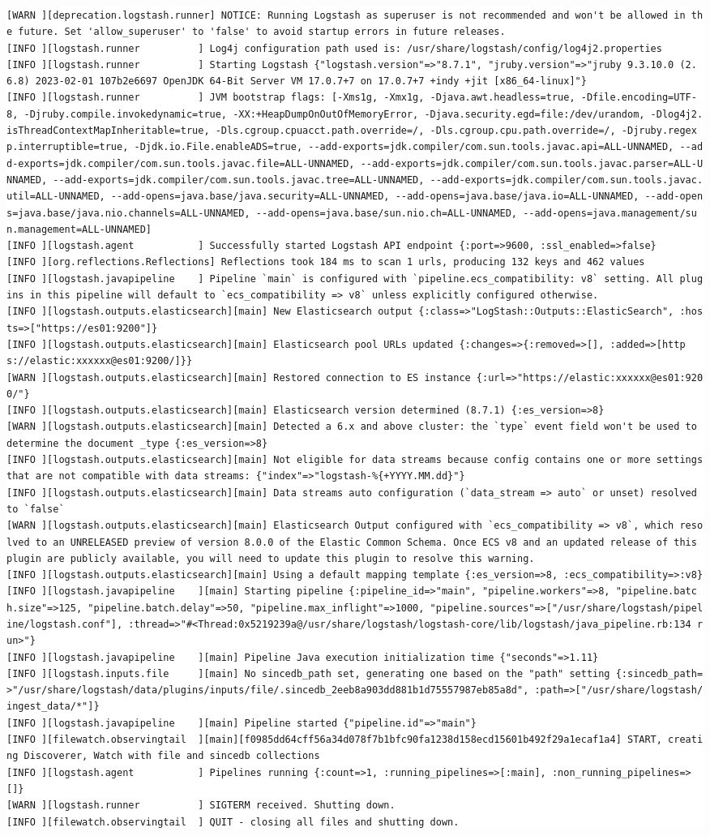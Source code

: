 

```
[WARN ][deprecation.logstash.runner] NOTICE: Running Logstash as superuser is not recommended and won't be allowed in the future. Set 'allow_superuser' to 'false' to avoid startup errors in future releases.
[INFO ][logstash.runner          ] Log4j configuration path used is: /usr/share/logstash/config/log4j2.properties
[INFO ][logstash.runner          ] Starting Logstash {"logstash.version"=>"8.7.1", "jruby.version"=>"jruby 9.3.10.0 (2.6.8) 2023-02-01 107b2e6697 OpenJDK 64-Bit Server VM 17.0.7+7 on 17.0.7+7 +indy +jit [x86_64-linux]"}
[INFO ][logstash.runner          ] JVM bootstrap flags: [-Xms1g, -Xmx1g, -Djava.awt.headless=true, -Dfile.encoding=UTF-8, -Djruby.compile.invokedynamic=true, -XX:+HeapDumpOnOutOfMemoryError, -Djava.security.egd=file:/dev/urandom, -Dlog4j2.isThreadContextMapInheritable=true, -Dls.cgroup.cpuacct.path.override=/, -Dls.cgroup.cpu.path.override=/, -Djruby.regexp.interruptible=true, -Djdk.io.File.enableADS=true, --add-exports=jdk.compiler/com.sun.tools.javac.api=ALL-UNNAMED, --add-exports=jdk.compiler/com.sun.tools.javac.file=ALL-UNNAMED, --add-exports=jdk.compiler/com.sun.tools.javac.parser=ALL-UNNAMED, --add-exports=jdk.compiler/com.sun.tools.javac.tree=ALL-UNNAMED, --add-exports=jdk.compiler/com.sun.tools.javac.util=ALL-UNNAMED, --add-opens=java.base/java.security=ALL-UNNAMED, --add-opens=java.base/java.io=ALL-UNNAMED, --add-opens=java.base/java.nio.channels=ALL-UNNAMED, --add-opens=java.base/sun.nio.ch=ALL-UNNAMED, --add-opens=java.management/sun.management=ALL-UNNAMED]
[INFO ][logstash.agent           ] Successfully started Logstash API endpoint {:port=>9600, :ssl_enabled=>false}
[INFO ][org.reflections.Reflections] Reflections took 184 ms to scan 1 urls, producing 132 keys and 462 values
[INFO ][logstash.javapipeline    ] Pipeline `main` is configured with `pipeline.ecs_compatibility: v8` setting. All plugins in this pipeline will default to `ecs_compatibility => v8` unless explicitly configured otherwise.
[INFO ][logstash.outputs.elasticsearch][main] New Elasticsearch output {:class=>"LogStash::Outputs::ElasticSearch", :hosts=>["https://es01:9200"]}
[INFO ][logstash.outputs.elasticsearch][main] Elasticsearch pool URLs updated {:changes=>{:removed=>[], :added=>[https://elastic:xxxxxx@es01:9200/]}}
[WARN ][logstash.outputs.elasticsearch][main] Restored connection to ES instance {:url=>"https://elastic:xxxxxx@es01:9200/"}
[INFO ][logstash.outputs.elasticsearch][main] Elasticsearch version determined (8.7.1) {:es_version=>8}
[WARN ][logstash.outputs.elasticsearch][main] Detected a 6.x and above cluster: the `type` event field won't be used to determine the document _type {:es_version=>8}
[INFO ][logstash.outputs.elasticsearch][main] Not eligible for data streams because config contains one or more settings that are not compatible with data streams: {"index"=>"logstash-%{+YYYY.MM.dd}"}
[INFO ][logstash.outputs.elasticsearch][main] Data streams auto configuration (`data_stream => auto` or unset) resolved to `false`
[WARN ][logstash.outputs.elasticsearch][main] Elasticsearch Output configured with `ecs_compatibility => v8`, which resolved to an UNRELEASED preview of version 8.0.0 of the Elastic Common Schema. Once ECS v8 and an updated release of this plugin are publicly available, you will need to update this plugin to resolve this warning.
[INFO ][logstash.outputs.elasticsearch][main] Using a default mapping template {:es_version=>8, :ecs_compatibility=>:v8}
[INFO ][logstash.javapipeline    ][main] Starting pipeline {:pipeline_id=>"main", "pipeline.workers"=>8, "pipeline.batch.size"=>125, "pipeline.batch.delay"=>50, "pipeline.max_inflight"=>1000, "pipeline.sources"=>["/usr/share/logstash/pipeline/logstash.conf"], :thread=>"#<Thread:0x5219239a@/usr/share/logstash/logstash-core/lib/logstash/java_pipeline.rb:134 run>"}
[INFO ][logstash.javapipeline    ][main] Pipeline Java execution initialization time {"seconds"=>1.11}
[INFO ][logstash.inputs.file     ][main] No sincedb_path set, generating one based on the "path" setting {:sincedb_path=>"/usr/share/logstash/data/plugins/inputs/file/.sincedb_2eeb8a903dd881b1d75557987eb85a8d", :path=>["/usr/share/logstash/ingest_data/*"]}
[INFO ][logstash.javapipeline    ][main] Pipeline started {"pipeline.id"=>"main"}
[INFO ][filewatch.observingtail  ][main][f0985dd64cff56a34d078f7b1bfc90fa1238d158ecd15601b492f29a1ecaf1a4] START, creating Discoverer, Watch with file and sincedb collections
[INFO ][logstash.agent           ] Pipelines running {:count=>1, :running_pipelines=>[:main], :non_running_pipelines=>[]}
[WARN ][logstash.runner          ] SIGTERM received. Shutting down.
[INFO ][filewatch.observingtail  ] QUIT - closing all files and shutting down.
```